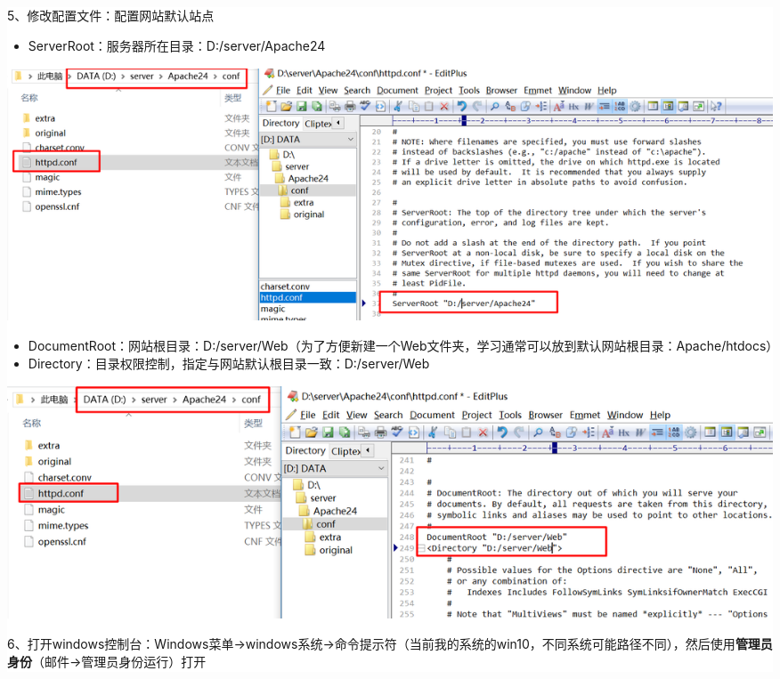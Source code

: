 5、修改配置文件：配置网站默认站点

* ServerRoot：服务器所在目录：D:/server/Apache24

![Apache安装3.png](/img/php/Apache安装3.png "")

* DocumentRoot：网站根目录：D:/server/Web（为了方便新建一个Web文件夹，学习通常可以放到默认网站根目录：Apache/htdocs）
* Directory：目录权限控制，指定与网站默认根目录一致：D:/server/Web

![Apache安装4.png](/img/php/Apache安装4.png "")

6、打开windows控制台：Windows菜单->windows系统->命令提示符（当前我的系统的win10，不同系统可能路径不同），然后使用**管理员身份**（邮件->管理员身份运行）打开 
